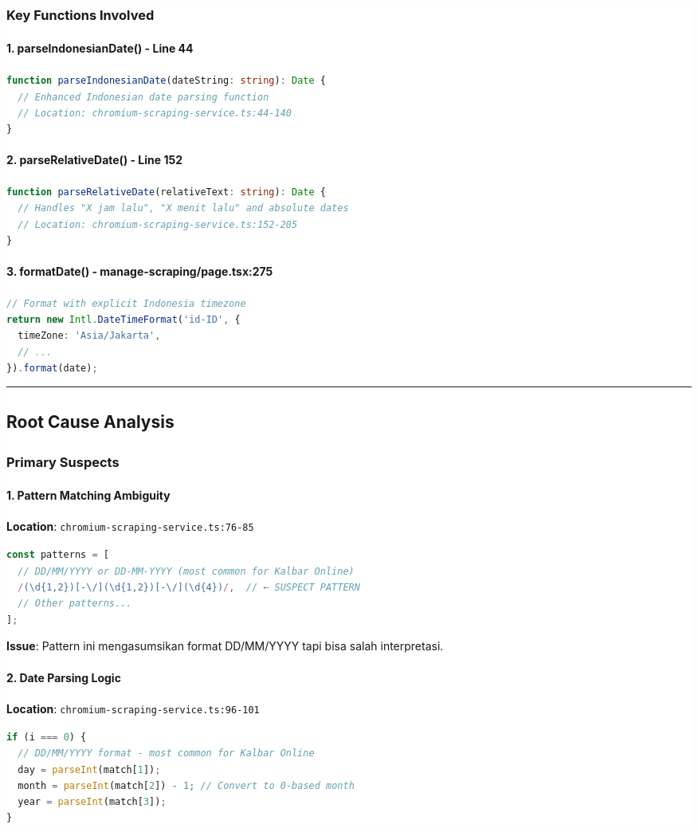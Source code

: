 ### Key Functions Involved

#### 1. parseIndonesianDate() - Line 44
```typescript
function parseIndonesianDate(dateString: string): Date {
  // Enhanced Indonesian date parsing function
  // Location: chromium-scraping-service.ts:44-140
}
```

#### 2. parseRelativeDate() - Line 152
```typescript
function parseRelativeDate(relativeText: string): Date {
  // Handles "X jam lalu", "X menit lalu" and absolute dates
  // Location: chromium-scraping-service.ts:152-205
}
```

#### 3. formatDate() - manage-scraping/page.tsx:275
```typescript
// Format with explicit Indonesia timezone
return new Intl.DateTimeFormat('id-ID', {
  timeZone: 'Asia/Jakarta',
  // ...
}).format(date);
```

---

## Root Cause Analysis

### Primary Suspects

#### 1. Pattern Matching Ambiguity
**Location**: `chromium-scraping-service.ts:76-85`
```typescript
const patterns = [
  // DD/MM/YYYY or DD-MM-YYYY (most common for Kalbar Online)
  /(\d{1,2})[-\/](\d{1,2})[-\/](\d{4})/,  // ← SUSPECT PATTERN
  // Other patterns...
];
```

**Issue**: Pattern ini mengasumsikan format DD/MM/YYYY tapi bisa salah interpretasi.

#### 2. Date Parsing Logic
**Location**: `chromium-scraping-service.ts:96-101`
```typescript
if (i === 0) {
  // DD/MM/YYYY format - most common for Kalbar Online
  day = parseInt(match[1]);
  month = parseInt(match[2]) - 1; // Convert to 0-based month
  year = parseInt(match[3]);
}
```
